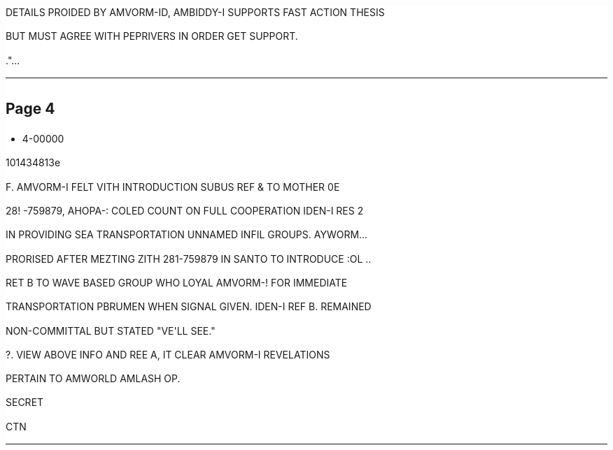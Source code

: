DETAILS PROIDED BY AMVORM-ID, AMBIDDY-I SUPPORTS FAST ACTION THESIS

BUT MUST AGREE WITH PEPRIVERS IN ORDER GET SUPPORT.

."...

---

## Page 4

+ 4-00000

101434813e

F. AMVORM-I FELT VITH INTRODUCTION SUBUS REF & TO MOTHER 0E

28! -759879, AHOPA-: COLED COUNT ON FULL COOPERATION IDEN-I RES 2

IN PROVIDING SEA TRANSPORTATION UNNAMED INFIL GROUPS. AYWORM...

PRORISED AFTER MEZTING ZITH 281-759879 IN SANTO TO INTRODUCE :OL ..

RET B TO WAVE BASED GROUP WHO LOYAL AMVORM-! FOR IMMEDIATE

TRANSPORTATION PBRUMEN WHEN SIGNAL GIVEN. IDEN-I REF B. REMAINED

NON-COMMITTAL BUT STATED "VE'LL SEE."

?. VIEW ABOVE INFO AND REE A, IT CLEAR AMVORM-I REVELATIONS

PERTAIN TO AMWORLD AMLASH OP.

SECRET

CTN

---

